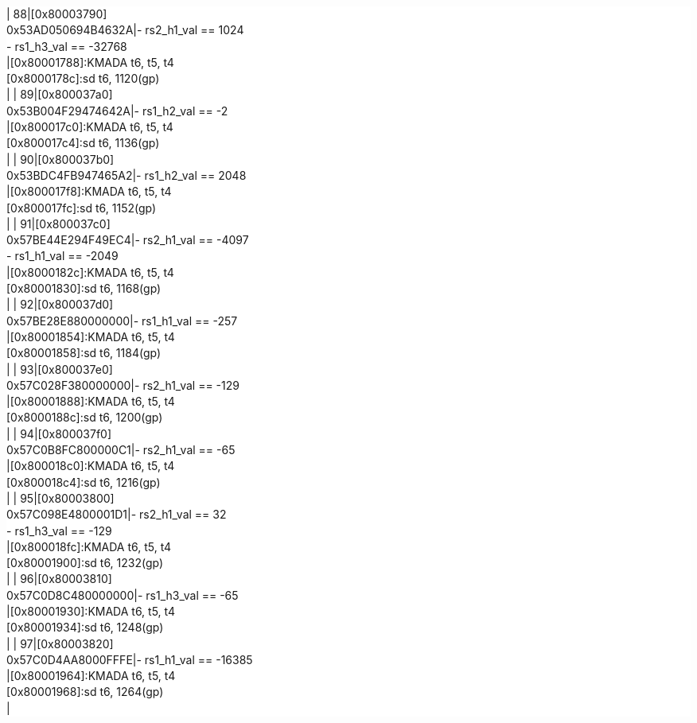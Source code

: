 |  88|[0x80003790]<br>0x53AD050694B4632A|- rs2_h1_val == 1024<br> - rs1_h3_val == -32768<br>                                                                                                                                                                                                                                                                                                                                                                                                                                            |[0x80001788]:KMADA t6, t5, t4<br> [0x8000178c]:sd t6, 1120(gp)<br>   |
|  89|[0x800037a0]<br>0x53B004F29474642A|- rs1_h2_val == -2<br>                                                                                                                                                                                                                                                                                                                                                                                                                                                                         |[0x800017c0]:KMADA t6, t5, t4<br> [0x800017c4]:sd t6, 1136(gp)<br>   |
|  90|[0x800037b0]<br>0x53BDC4FB947465A2|- rs1_h2_val == 2048<br>                                                                                                                                                                                                                                                                                                                                                                                                                                                                       |[0x800017f8]:KMADA t6, t5, t4<br> [0x800017fc]:sd t6, 1152(gp)<br>   |
|  91|[0x800037c0]<br>0x57BE44E294F49EC4|- rs2_h1_val == -4097<br> - rs1_h1_val == -2049<br>                                                                                                                                                                                                                                                                                                                                                                                                                                            |[0x8000182c]:KMADA t6, t5, t4<br> [0x80001830]:sd t6, 1168(gp)<br>   |
|  92|[0x800037d0]<br>0x57BE28E880000000|- rs1_h1_val == -257<br>                                                                                                                                                                                                                                                                                                                                                                                                                                                                       |[0x80001854]:KMADA t6, t5, t4<br> [0x80001858]:sd t6, 1184(gp)<br>   |
|  93|[0x800037e0]<br>0x57C028F380000000|- rs2_h1_val == -129<br>                                                                                                                                                                                                                                                                                                                                                                                                                                                                       |[0x80001888]:KMADA t6, t5, t4<br> [0x8000188c]:sd t6, 1200(gp)<br>   |
|  94|[0x800037f0]<br>0x57C0B8FC800000C1|- rs2_h1_val == -65<br>                                                                                                                                                                                                                                                                                                                                                                                                                                                                        |[0x800018c0]:KMADA t6, t5, t4<br> [0x800018c4]:sd t6, 1216(gp)<br>   |
|  95|[0x80003800]<br>0x57C098E4800001D1|- rs2_h1_val == 32<br> - rs1_h3_val == -129<br>                                                                                                                                                                                                                                                                                                                                                                                                                                                |[0x800018fc]:KMADA t6, t5, t4<br> [0x80001900]:sd t6, 1232(gp)<br>   |
|  96|[0x80003810]<br>0x57C0D8C480000000|- rs1_h3_val == -65<br>                                                                                                                                                                                                                                                                                                                                                                                                                                                                        |[0x80001930]:KMADA t6, t5, t4<br> [0x80001934]:sd t6, 1248(gp)<br>   |
|  97|[0x80003820]<br>0x57C0D4AA8000FFFE|- rs1_h1_val == -16385<br>                                                                                                                                                                                                                                                                                                                                                                                                                                                                     |[0x80001964]:KMADA t6, t5, t4<br> [0x80001968]:sd t6, 1264(gp)<br>   |